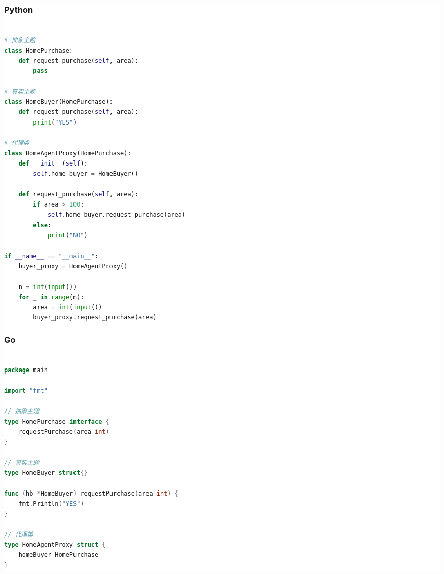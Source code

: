 ```CPP
```


### Python


```python

# 抽象主题
class HomePurchase:
    def request_purchase(self, area):
        pass

# 真实主题
class HomeBuyer(HomePurchase):
    def request_purchase(self, area):
        print("YES")

# 代理类
class HomeAgentProxy(HomePurchase):
    def __init__(self):
        self.home_buyer = HomeBuyer()

    def request_purchase(self, area):
        if area > 100:
            self.home_buyer.request_purchase(area)
        else:
            print("NO")

if __name__ == "__main__":
    buyer_proxy = HomeAgentProxy()

    n = int(input())
    for _ in range(n):
        area = int(input())
        buyer_proxy.request_purchase(area)

```


### Go


```GO

package main

import "fmt"

// 抽象主题
type HomePurchase interface {
	requestPurchase(area int)
}

// 真实主题
type HomeBuyer struct{}

func (hb *HomeBuyer) requestPurchase(area int) {
	fmt.Println("YES")
}

// 代理类
type HomeAgentProxy struct {
	homeBuyer HomePurchase
}

```